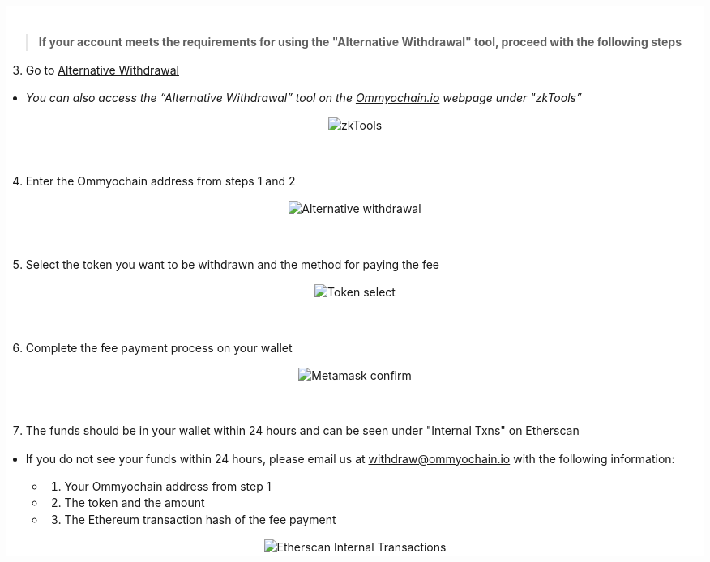   <br>

> **If your account meets the requirements for using the "Alternative Withdrawal" tool, proceed with the following
> steps**

3. Go to [Alternative Withdrawal](https://withdraw.ommyochain.io/)

- _You can also access the “Alternative Withdrawal” tool on the [Ommyochain.io](http://ommyochain.io/) webpage under "zkTools”_
  <br>

<p align="center"> 
  <img src="/zktools.png" alt="zkTools">
</p>

<br>

4. Enter the Ommyochain address from steps 1 and 2

<p align="center"> 
  <img src="/a1.png" alt="Alternative withdrawal">
</p>

<br>

5. Select the token you want to be withdrawn and the method for paying the fee

<p align="center"> 
  <img src="/a3.png" alt="Token select">
</p>

<br>

6. Complete the fee payment process on your wallet

<p align="center"> 
  <img src="/a4.png" alt="Metamask confirm">
</p>

<br>

7. The funds should be in your wallet within 24 hours and can be seen under "Internal Txns" on
   [Etherscan](https://etherscan.io/)

- If you do not see your funds within 24 hours, please email us at withdraw@ommyochain.io with the following information:

  - 1. Your Ommyochain address from step 1
  - 2. The token and the amount
  - 3. The Ethereum transaction hash of the fee payment
  
<p align="center"> 
  <img src="/int-txns.png" alt="Etherscan Internal Transactions">
</p>
